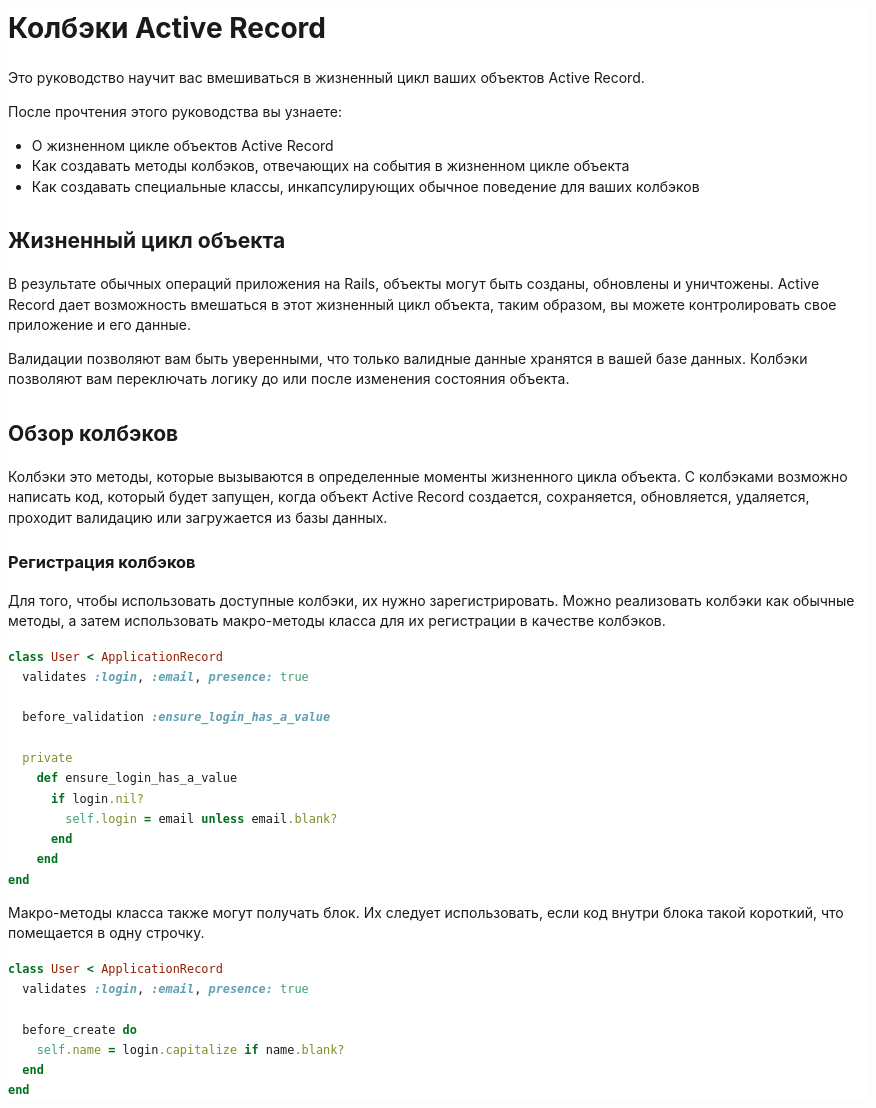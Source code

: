 Колбэки Active Record
=====================

Это руководство научит вас вмешиваться в жизненный цикл ваших объектов Active Record.

После прочтения этого руководства вы узнаете:

* О жизненном цикле объектов Active Record
* Как создавать методы колбэков, отвечающих на события в жизненном цикле объекта
* Как создавать специальные классы, инкапсулирующих обычное поведение для ваших колбэков

Жизненный цикл объекта
----------------------

В результате обычных операций приложения на Rails, объекты могут быть созданы, обновлены и уничтожены. Active Record дает возможность вмешаться в этот жизненный цикл объекта, таким образом, вы можете контролировать свое приложение и его данные.

Валидации позволяют вам быть уверенными, что только валидные данные хранятся в вашей базе данных. Колбэки позволяют вам переключать логику до или после изменения состояния объекта.

Обзор колбэков
--------------

Колбэки это методы, которые вызываются в определенные моменты жизненного цикла объекта. С колбэками возможно написать код, который будет запущен, когда объект Active Record создается, сохраняется, обновляется, удаляется, проходит валидацию или загружается из базы данных.

### Регистрация колбэков

Для того, чтобы использовать доступные колбэки, их нужно зарегистрировать. Можно реализовать колбэки как обычные методы, а затем использовать макро-методы класса для их регистрации в качестве колбэков.

```ruby
class User < ApplicationRecord
  validates :login, :email, presence: true

  before_validation :ensure_login_has_a_value

  private
    def ensure_login_has_a_value
      if login.nil?
        self.login = email unless email.blank?
      end
    end
end
```

Макро-методы класса также могут получать блок. Их следует использовать, если код внутри блока такой короткий, что помещается в одну строчку.

```ruby
class User < ApplicationRecord
  validates :login, :email, presence: true

  before_create do
    self.name = login.capitalize if name.blank?
  end
end
```
